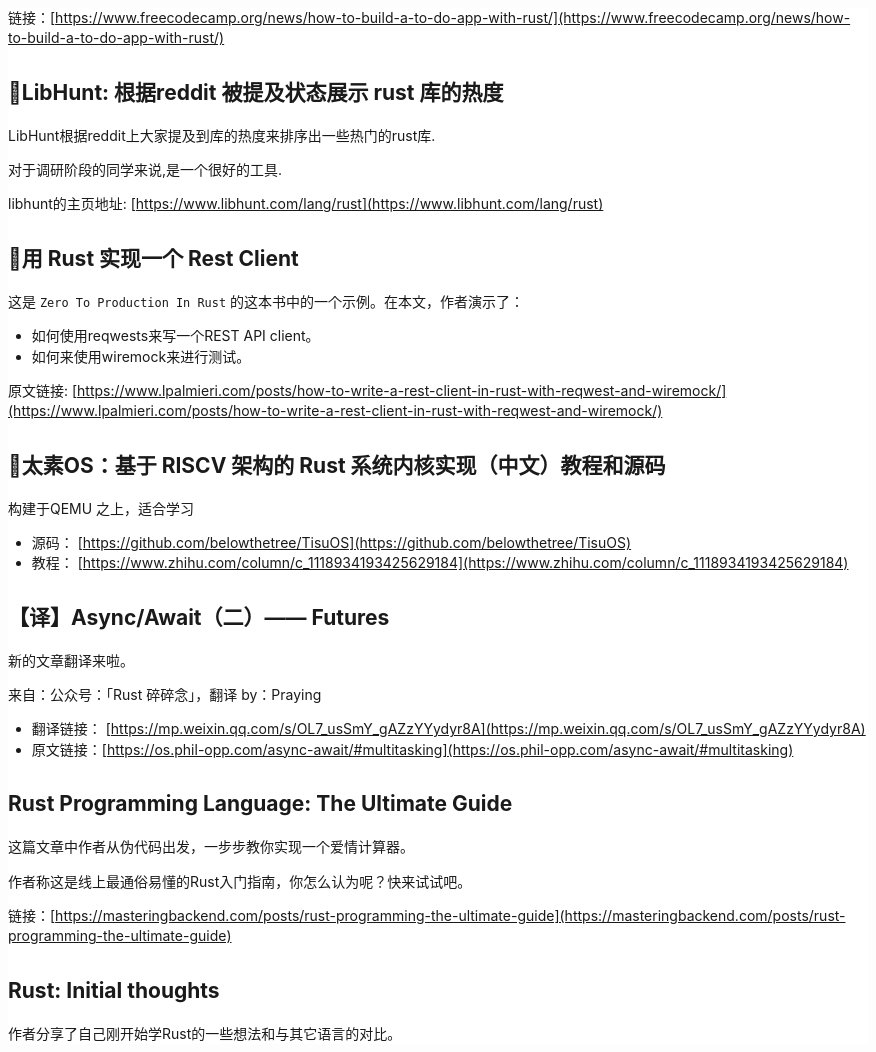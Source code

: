 链接：[https://www.freecodecamp.org/news/how-to-build-a-to-do-app-with-rust/](https://www.freecodecamp.org/news/how-to-build-a-to-do-app-with-rust/)


## 🎈LibHunt: 根据reddit 被提及状态展示 rust 库的热度

LibHunt根据reddit上大家提及到库的热度来排序出一些热门的rust库.

对于调研阶段的同学来说,是一个很好的工具.

libhunt的主页地址: [https://www.libhunt.com/lang/rust](https://www.libhunt.com/lang/rust)

## 🎈用 Rust 实现一个 Rest Client

这是 `Zero To Production In Rust` 的这本书中的一个示例。在本文，作者演示了：

- 如何使用reqwests来写一个REST API client。
- 如何来使用wiremock来进行测试。

原文链接: [https://www.lpalmieri.com/posts/how-to-write-a-rest-client-in-rust-with-reqwest-and-wiremock/](https://www.lpalmieri.com/posts/how-to-write-a-rest-client-in-rust-with-reqwest-and-wiremock/)

## 🎈太素OS：基于 RISCV 架构的 Rust 系统内核实现（中文）教程和源码

构建于QEMU 之上，适合学习

- 源码： [https://github.com/belowthetree/TisuOS](https://github.com/belowthetree/TisuOS)
- 教程： [https://www.zhihu.com/column/c_1118934193425629184](https://www.zhihu.com/column/c_1118934193425629184)

## 【译】Async/Await（二）—— Futures

新的文章翻译来啦。

来自：公众号：「Rust 碎碎念」，翻译 by：Praying

- 翻译链接： [https://mp.weixin.qq.com/s/OL7_usSmY_gAZzYYydyr8A](https://mp.weixin.qq.com/s/OL7_usSmY_gAZzYYydyr8A)
- 原文链接：[https://os.phil-opp.com/async-await/#multitasking](https://os.phil-opp.com/async-await/#multitasking)


## Rust Programming Language: The Ultimate Guide

这篇文章中作者从伪代码出发，一步步教你实现一个爱情计算器。

作者称这是线上最通俗易懂的Rust入门指南，你怎么认为呢？快来试试吧。

链接：[https://masteringbackend.com/posts/rust-programming-the-ultimate-guide](https://masteringbackend.com/posts/rust-programming-the-ultimate-guide)


## Rust: Initial thoughts

作者分享了自己刚开始学Rust的一些想法和与其它语言的对比。
